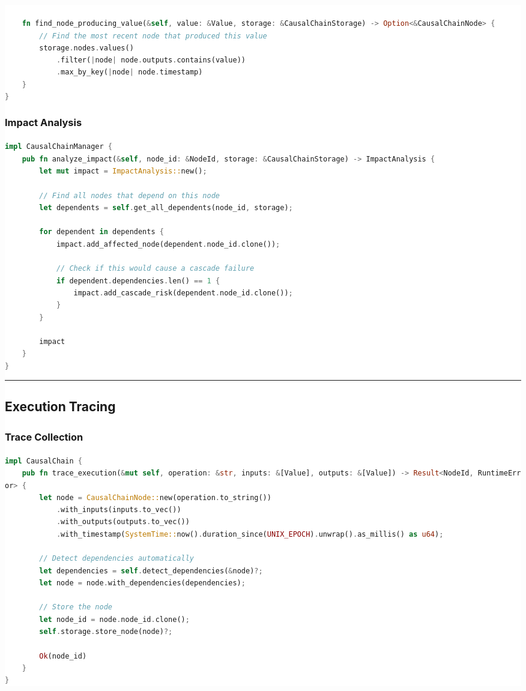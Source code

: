 ```rust

    fn find_node_producing_value(&self, value: &Value, storage: &CausalChainStorage) -> Option<&CausalChainNode> {
        // Find the most recent node that produced this value
        storage.nodes.values()
            .filter(|node| node.outputs.contains(value))
            .max_by_key(|node| node.timestamp)
    }
}
```

### Impact Analysis

```rust
impl CausalChainManager {
    pub fn analyze_impact(&self, node_id: &NodeId, storage: &CausalChainStorage) -> ImpactAnalysis {
        let mut impact = ImpactAnalysis::new();

        // Find all nodes that depend on this node
        let dependents = self.get_all_dependents(node_id, storage);

        for dependent in dependents {
            impact.add_affected_node(dependent.node_id.clone());

            // Check if this would cause a cascade failure
            if dependent.dependencies.len() == 1 {
                impact.add_cascade_risk(dependent.node_id.clone());
            }
        }

        impact
    }
}
```

---

## Execution Tracing

### Trace Collection

```rust
impl CausalChain {
    pub fn trace_execution(&mut self, operation: &str, inputs: &[Value], outputs: &[Value]) -> Result<NodeId, RuntimeError> {
        let node = CausalChainNode::new(operation.to_string())
            .with_inputs(inputs.to_vec())
            .with_outputs(outputs.to_vec())
            .with_timestamp(SystemTime::now().duration_since(UNIX_EPOCH).unwrap().as_millis() as u64);

        // Detect dependencies automatically
        let dependencies = self.detect_dependencies(&node)?;
        let node = node.with_dependencies(dependencies);

        // Store the node
        let node_id = node.node_id.clone();
        self.storage.store_node(node)?;

        Ok(node_id)
    }
}
```
